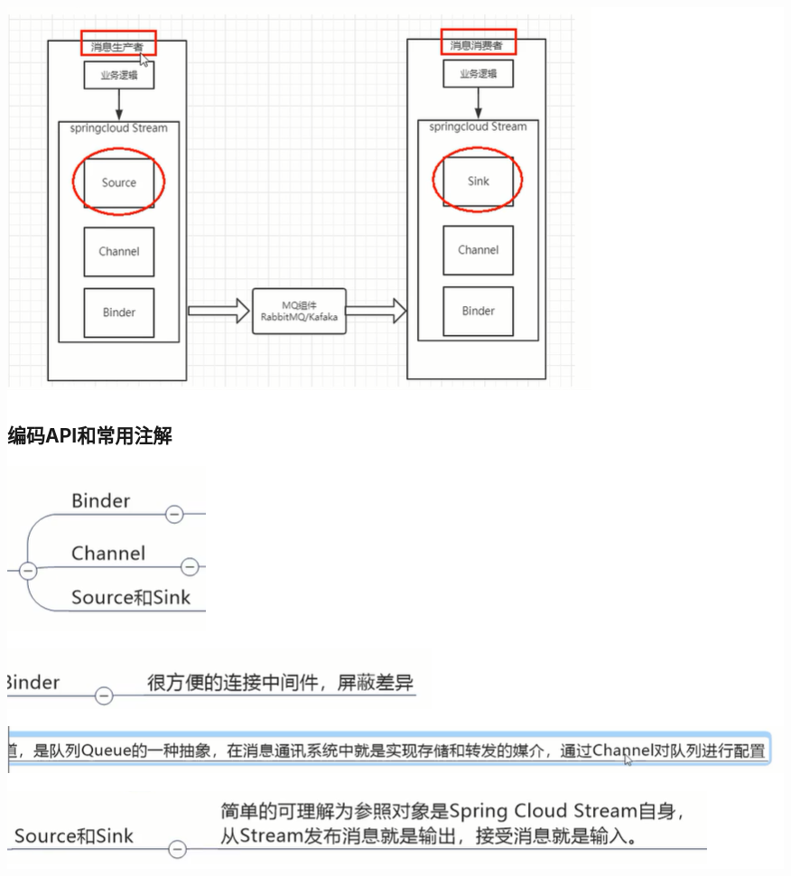 ![image-20210813162804733](13.assets/image-20210813162804733-1628843285746.png)

## 编码API和常用注解

![image-20210813162935646](13.assets/image-20210813162935646-1628843376463.png)

![image-20210813162947077](13.assets/image-20210813162947077-1628843387847.png)

![image-20210813162957918](13.assets/image-20210813162957918-1628843398671.png)

![image-20210813163012558](13.assets/image-20210813163012558-1628843413402.png)
